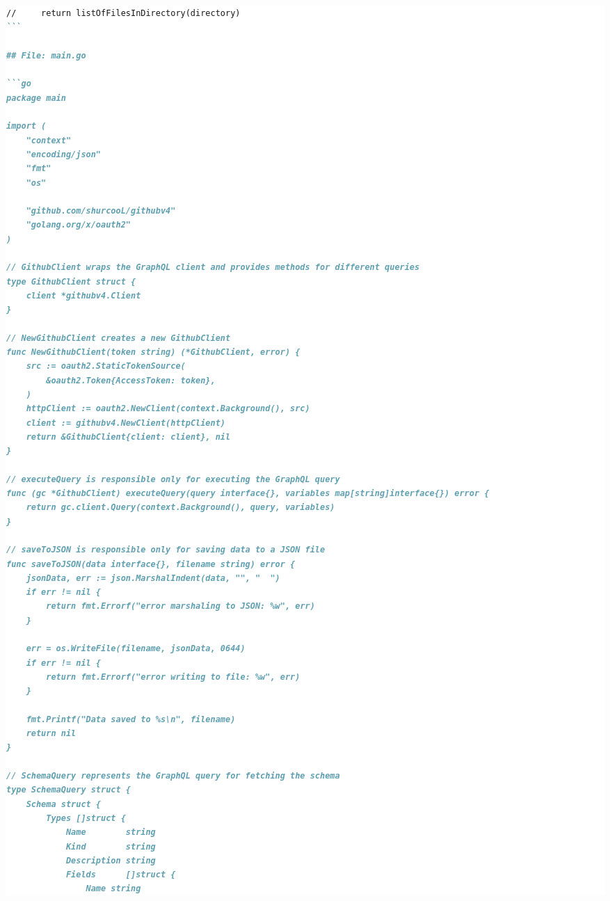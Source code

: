 ````markdown
//     return listOfFilesInDirectory(directory)
```

## File: main.go

```go
package main

import (
	"context"
	"encoding/json"
	"fmt"
	"os"

	"github.com/shurcooL/githubv4"
	"golang.org/x/oauth2"
)

// GithubClient wraps the GraphQL client and provides methods for different queries
type GithubClient struct {
	client *githubv4.Client
}

// NewGithubClient creates a new GithubClient
func NewGithubClient(token string) (*GithubClient, error) {
	src := oauth2.StaticTokenSource(
		&oauth2.Token{AccessToken: token},
	)
	httpClient := oauth2.NewClient(context.Background(), src)
	client := githubv4.NewClient(httpClient)
	return &GithubClient{client: client}, nil
}

// executeQuery is responsible only for executing the GraphQL query
func (gc *GithubClient) executeQuery(query interface{}, variables map[string]interface{}) error {
	return gc.client.Query(context.Background(), query, variables)
}

// saveToJSON is responsible only for saving data to a JSON file
func saveToJSON(data interface{}, filename string) error {
	jsonData, err := json.MarshalIndent(data, "", "  ")
	if err != nil {
		return fmt.Errorf("error marshaling to JSON: %w", err)
	}

	err = os.WriteFile(filename, jsonData, 0644)
	if err != nil {
		return fmt.Errorf("error writing to file: %w", err)
	}

	fmt.Printf("Data saved to %s\n", filename)
	return nil
}

// SchemaQuery represents the GraphQL query for fetching the schema
type SchemaQuery struct {
	Schema struct {
		Types []struct {
			Name        string
			Kind        string
			Description string
			Fields      []struct {
				Name string
````